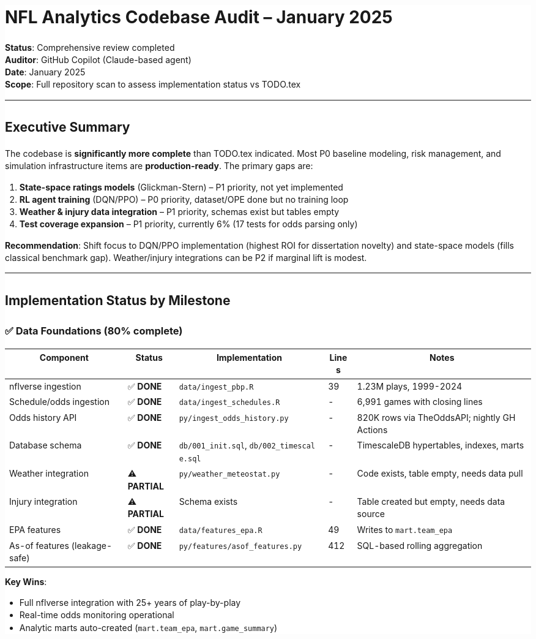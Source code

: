 # NFL Analytics Codebase Audit – January 2025

**Status**: Comprehensive review completed  
**Auditor**: GitHub Copilot (Claude-based agent)  
**Date**: January 2025  
**Scope**: Full repository scan to assess implementation status vs TODO.tex

---

## Executive Summary

The codebase is **significantly more complete** than TODO.tex indicated. Most P0 baseline modeling, risk management, and simulation infrastructure items are **production-ready**. The primary gaps are:

1. **State-space ratings models** (Glickman-Stern) – P1 priority, not yet implemented
2. **RL agent training** (DQN/PPO) – P0 priority, dataset/OPE done but no training loop
3. **Weather & injury data integration** – P1 priority, schemas exist but tables empty
4. **Test coverage expansion** – P1 priority, currently 6% (17 tests for odds parsing only)

**Recommendation**: Shift focus to DQN/PPO implementation (highest ROI for dissertation novelty) and state-space models (fills classical benchmark gap). Weather/injury integrations can be P2 if marginal lift is modest.

---

## Implementation Status by Milestone

### ✅ **Data Foundations** (80% complete)

| Component | Status | Implementation | Lines | Notes |
|-----------|--------|----------------|-------|-------|
| nflverse ingestion | ✅ **DONE** | `data/ingest_pbp.R` | 39 | 1.23M plays, 1999-2024 |
| Schedule/odds ingestion | ✅ **DONE** | `data/ingest_schedules.R` | - | 6,991 games with closing lines |
| Odds history API | ✅ **DONE** | `py/ingest_odds_history.py` | - | 820K rows via TheOddsAPI; nightly GH Actions |
| Database schema | ✅ **DONE** | `db/001_init.sql`, `db/002_timescale.sql` | - | TimescaleDB hypertables, indexes, marts |
| Weather integration | ⚠️ **PARTIAL** | `py/weather_meteostat.py` | - | Code exists, table empty, needs data pull |
| Injury integration | ⚠️ **PARTIAL** | Schema exists | - | Table created but empty, needs data source |
| EPA features | ✅ **DONE** | `data/features_epa.R` | 49 | Writes to `mart.team_epa` |
| As-of features (leakage-safe) | ✅ **DONE** | `py/features/asof_features.py` | 412 | SQL-based rolling aggregation |

**Key Wins**:
- Full nflverse integration with 25+ years of play-by-play
- Real-time odds monitoring operational
- Analytic marts auto-created (`mart.team_epa`, `mart.game_summary`)
